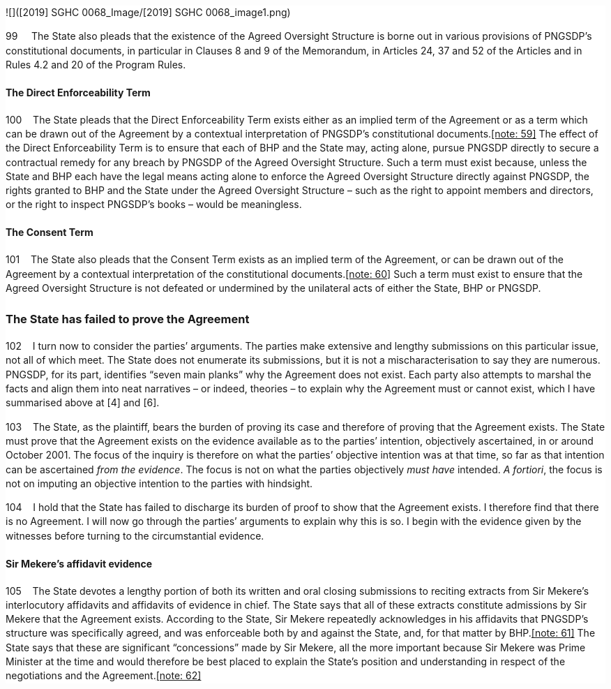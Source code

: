 ![]([2019] SGHC 0068_Image/[2019] SGHC 0068_image1.png)

99     The State also pleads that the existence of the Agreed Oversight Structure is borne out in various provisions of PNGSDP’s constitutional documents, in particular in Clauses 8 and 9 of the Memorandum, in Articles 24, 37 and 52 of the Articles and in Rules 4.2 and 20 of the Program Rules.

#### The Direct Enforceability Term

100    The State pleads that the Direct Enforceability Term exists either as an implied term of the Agreement or as a term which can be drawn out of the Agreement by a contextual interpretation of PNGSDP’s constitutional documents.[\[note: 59\]](#Ftn_59) The effect of the Direct Enforceability Term is to ensure that each of BHP and the State may, acting alone, pursue PNGSDP directly to secure a contractual remedy for any breach by PNGSDP of the Agreed Oversight Structure. Such a term must exist because, unless the State and BHP each have the legal means acting alone to enforce the Agreed Oversight Structure directly against PNGSDP, the rights granted to BHP and the State under the Agreed Oversight Structure – such as the right to appoint members and directors, or the right to inspect PNGSDP’s books – would be meaningless.

#### The Consent Term

101    The State also pleads that the Consent Term exists as an implied term of the Agreement, or can be drawn out of the Agreement by a contextual interpretation of the constitutional documents.[\[note: 60\]](#Ftn_60) Such a term must exist to ensure that the Agreed Oversight Structure is not defeated or undermined by the unilateral acts of either the State, BHP or PNGSDP.

### The State has failed to prove the Agreement

102    I turn now to consider the parties’ arguments. The parties make extensive and lengthy submissions on this particular issue, not all of which meet. The State does not enumerate its submissions, but it is not a mischaracterisation to say they are numerous. PNGSDP, for its part, identifies “seven main planks” why the Agreement does not exist. Each party also attempts to marshal the facts and align them into neat narratives – or indeed, theories – to explain why the Agreement must or cannot exist, which I have summarised above at \[4\] and \[6\].

103    The State, as the plaintiff, bears the burden of proving its case and therefore of proving that the Agreement exists. The State must prove that the Agreement exists on the evidence available as to the parties’ intention, objectively ascertained, in or around October 2001. The focus of the inquiry is therefore on what the parties’ objective intention was at that time, so far as that intention can be ascertained _from the evidence_. The focus is not on what the parties objectively _must have_ intended. _A fortiori_, the focus is not on imputing an objective intention to the parties with hindsight.

104    I hold that the State has failed to discharge its burden of proof to show that the Agreement exists. I therefore find that there is no Agreement. I will now go through the parties’ arguments to explain why this is so. I begin with the evidence given by the witnesses before turning to the circumstantial evidence.

#### Sir Mekere’s affidavit evidence

105    The State devotes a lengthy portion of both its written and oral closing submissions to reciting extracts from Sir Mekere’s interlocutory affidavits and affidavits of evidence in chief. The State says that all of these extracts constitute admissions by Sir Mekere that the Agreement exists. According to the State, Sir Mekere repeatedly acknowledges in his affidavits that PNGSDP’s structure was specifically agreed, and was enforceable both by and against the State, and, for that matter by BHP.[\[note: 61\]](#Ftn_61) The State says that these are significant “concessions” made by Sir Mekere, all the more important because Sir Mekere was Prime Minister at the time and would therefore be best placed to explain the State’s position and understanding in respect of the negotiations and the Agreement.[\[note: 62\]](#Ftn_62)
